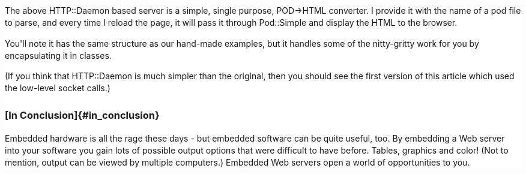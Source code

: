 The above HTTP::Daemon based server is a simple, single purpose,
POD-&gt;HTML converter. I provide it with the name of a pod file to
parse, and every time I reload the page, it will pass it through
Pod::Simple and display the HTML to the browser.

You'll note it has the same structure as our hand-made examples, but it
handles some of the nitty-gritty work for you by encapsulating it in
classes.

(If you think that HTTP::Daemon is much simpler than the original, then
you should see the first version of this article which used the
low-level socket calls.)

### [In Conclusion]{#in_conclusion}

Embedded hardware is all the rage these days - but embedded software can
be quite useful, too. By embedding a Web server into your software you
gain lots of possible output options that were difficult to have before.
Tables, graphics and color! (Not to mention, output can be viewed by
multiple computers.) Embedded Web servers open a world of opportunities
to you.



